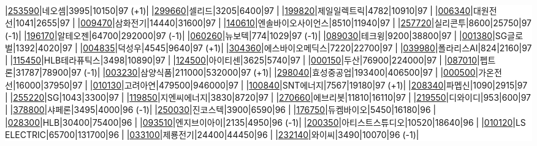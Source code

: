|[253590](https://finance.daum.net/quotes/A253590)|네오셈|3995|10150|97 (+1)|
|[299660](https://finance.daum.net/quotes/A299660)|셀리드|3205|6400|97 |
|[199820](https://finance.daum.net/quotes/A199820)|제일일렉트릭|4782|10910|97 |
|[006340](https://finance.daum.net/quotes/A006340)|대원전선|1041|2655|97 |
|[009470](https://finance.daum.net/quotes/A009470)|삼화전기|14440|31600|97 |
|[140610](https://finance.daum.net/quotes/A140610)|엔솔바이오사이언스|8510|11940|97 |
|[257720](https://finance.daum.net/quotes/A257720)|실리콘투|8600|25750|97 (-1)|
|[196170](https://finance.daum.net/quotes/A196170)|알테오젠|64700|292000|97 (-1)|
|[060260](https://finance.daum.net/quotes/A060260)|뉴보텍|774|1029|97 (-1)|
|[089030](https://finance.daum.net/quotes/A089030)|테크윙|9200|38800|97 |
|[001380](https://finance.daum.net/quotes/A001380)|SG글로벌|1392|4020|97 |
|[004835](https://finance.daum.net/quotes/A004835)|덕성우|4545|9640|97 (+1)|
|[304360](https://finance.daum.net/quotes/A304360)|에스바이오메딕스|7220|22700|97 |
|[039980](https://finance.daum.net/quotes/A039980)|폴라리스AI|824|2160|97 |
|[115450](https://finance.daum.net/quotes/A115450)|HLB테라퓨틱스|3498|10890|97 |
|[124500](https://finance.daum.net/quotes/A124500)|아이티센|3625|5740|97 |
|[000150](https://finance.daum.net/quotes/A000150)|두산|76900|224000|97 |
|[087010](https://finance.daum.net/quotes/A087010)|펩트론|31787|78900|97 (-1)|
|[003230](https://finance.daum.net/quotes/A003230)|삼양식품|211000|532000|97 (+1)|
|[298040](https://finance.daum.net/quotes/A298040)|효성중공업|193400|406500|97 |
|[000500](https://finance.daum.net/quotes/A000500)|가온전선|16000|37950|97 |
|[010130](https://finance.daum.net/quotes/A010130)|고려아연|479500|946000|97 |
|[100840](https://finance.daum.net/quotes/A100840)|SNT에너지|7567|19180|97 (+1)|
|[208340](https://finance.daum.net/quotes/A208340)|파멥신|1090|2915|97 |
|[255220](https://finance.daum.net/quotes/A255220)|SG|1043|3300|97 |
|[119850](https://finance.daum.net/quotes/A119850)|지엔씨에너지|3830|8720|97 |
|[270660](https://finance.daum.net/quotes/A270660)|에브리봇|11810|16110|97 |
|[219550](https://finance.daum.net/quotes/A219550)|디와이디|953|600|97 |
|[378800](https://finance.daum.net/quotes/A378800)|샤페론|3495|4000|96 (-1)|
|[250030](https://finance.daum.net/quotes/A250030)|진코스텍|3900|6590|96 |
|[176750](https://finance.daum.net/quotes/A176750)|듀켐바이오|5450|16180|96 |
|[028300](https://finance.daum.net/quotes/A028300)|HLB|30400|75400|96 |
|[093510](https://finance.daum.net/quotes/A093510)|엔지브이아이|2135|4950|96 (-1)|
|[200350](https://finance.daum.net/quotes/A200350)|아티스트스튜디오|10520|18640|96 |
|[010120](https://finance.daum.net/quotes/A010120)|LS ELECTRIC|65700|131700|96 |
|[033100](https://finance.daum.net/quotes/A033100)|제룡전기|24400|44450|96 |
|[232140](https://finance.daum.net/quotes/A232140)|와이씨|3490|10070|96 (-1)|